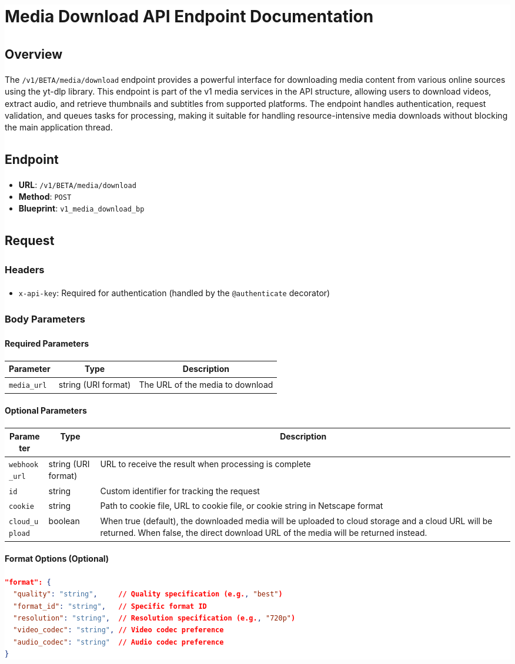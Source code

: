 # Media Download API Endpoint Documentation

## Overview

The `/v1/BETA/media/download` endpoint provides a powerful interface for downloading media content from various online sources using the yt-dlp library. This endpoint is part of the v1 media services in the API structure, allowing users to download videos, extract audio, and retrieve thumbnails and subtitles from supported platforms. The endpoint handles authentication, request validation, and queues tasks for processing, making it suitable for handling resource-intensive media downloads without blocking the main application thread.

## Endpoint

- **URL**: `/v1/BETA/media/download`
- **Method**: `POST`
- **Blueprint**: `v1_media_download_bp`

## Request

### Headers

- `x-api-key`: Required for authentication (handled by the `@authenticate` decorator)

### Body Parameters

#### Required Parameters

| Parameter | Type | Description |
|-----------|------|-------------|
| `media_url` | string (URI format) | The URL of the media to download |

#### Optional Parameters

| Parameter | Type | Description |
|-----------|------|-------------|
| `webhook_url` | string (URI format) | URL to receive the result when processing is complete |
| `id` | string | Custom identifier for tracking the request |
| `cookie` | string | Path to cookie file, URL to cookie file, or cookie string in Netscape format |
| `cloud_upload` | boolean | When true (default), the downloaded media will be uploaded to cloud storage and a cloud URL will be returned. When false, the direct download URL of the media will be returned instead. |

#### Format Options (Optional)

```json
"format": {
  "quality": "string",     // Quality specification (e.g., "best")
  "format_id": "string",   // Specific format ID
  "resolution": "string",  // Resolution specification (e.g., "720p")
  "video_codec": "string", // Video codec preference
  "audio_codec": "string"  // Audio codec preference
}
```
